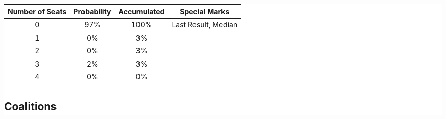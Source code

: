 
| Number of Seats | Probability | Accumulated | Special Marks |
|:---------------:|:-----------:|:-----------:|:-------------:|
| 0 | 97% | 100% | Last Result, Median |
| 1 | 0% | 3% |  |
| 2 | 0% | 3% |  |
| 3 | 2% | 3% |  |
| 4 | 0% | 0% |  |


## Coalitions
